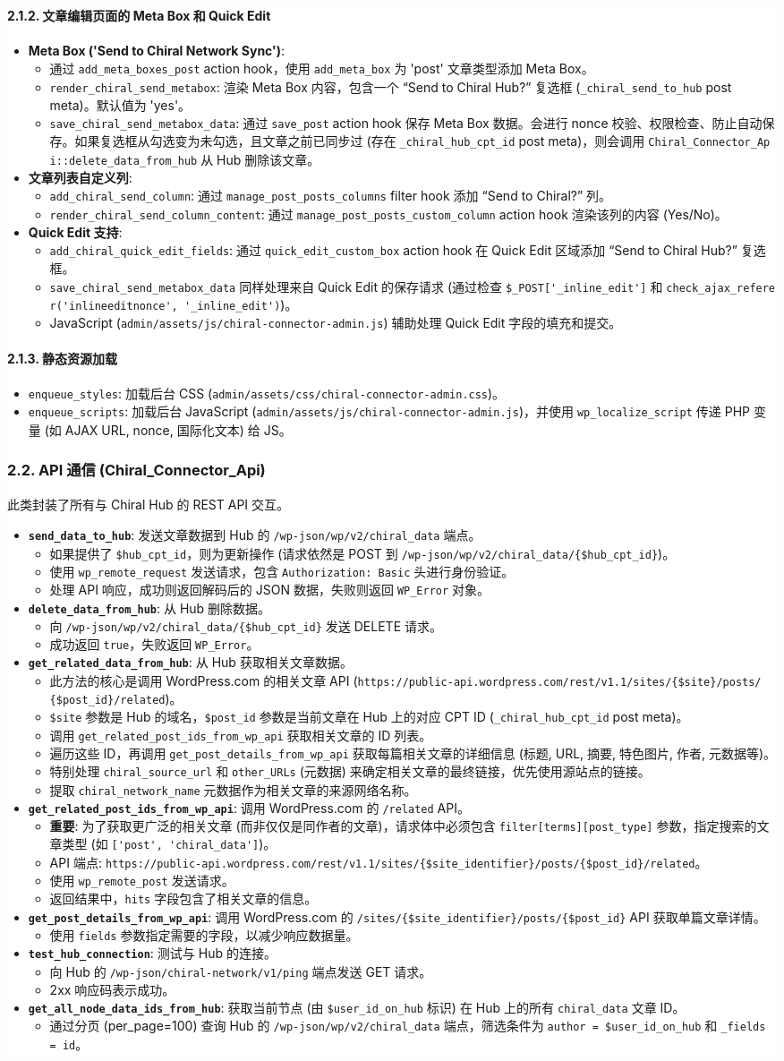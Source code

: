 #### 2.1.2. 文章编辑页面的 Meta Box 和 Quick Edit

*   **Meta Box ('Send to Chiral Network Sync')**:
    *   通过 `add_meta_boxes_post` action hook，使用 `add_meta_box` 为 'post' 文章类型添加 Meta Box。
    *   `render_chiral_send_metabox`: 渲染 Meta Box 内容，包含一个 “Send to Chiral Hub?” 复选框 (`_chiral_send_to_hub` post meta)。默认值为 'yes'。
    *   `save_chiral_send_metabox_data`: 通过 `save_post` action hook 保存 Meta Box 数据。会进行 nonce 校验、权限检查、防止自动保存。如果复选框从勾选变为未勾选，且文章之前已同步过 (存在 `_chiral_hub_cpt_id` post meta)，则会调用 `Chiral_Connector_Api::delete_data_from_hub` 从 Hub 删除该文章。
*   **文章列表自定义列**: 
    *   `add_chiral_send_column`: 通过 `manage_post_posts_columns` filter hook 添加 “Send to Chiral?” 列。
    *   `render_chiral_send_column_content`: 通过 `manage_post_posts_custom_column` action hook 渲染该列的内容 (Yes/No)。
*   **Quick Edit 支持**:
    *   `add_chiral_quick_edit_fields`: 通过 `quick_edit_custom_box` action hook 在 Quick Edit 区域添加 “Send to Chiral Hub?” 复选框。
    *   `save_chiral_send_metabox_data` 同样处理来自 Quick Edit 的保存请求 (通过检查 `$_POST['_inline_edit']` 和 `check_ajax_referer('inlineeditnonce', '_inline_edit')`)。
    *   JavaScript (`admin/assets/js/chiral-connector-admin.js`) 辅助处理 Quick Edit 字段的填充和提交。

#### 2.1.3. 静态资源加载

*   `enqueue_styles`: 加载后台 CSS (`admin/assets/css/chiral-connector-admin.css`)。
*   `enqueue_scripts`: 加载后台 JavaScript (`admin/assets/js/chiral-connector-admin.js`)，并使用 `wp_localize_script` 传递 PHP 变量 (如 AJAX URL, nonce, 国际化文本) 给 JS。

### 2.2. API 通信 (Chiral_Connector_Api)

此类封装了所有与 Chiral Hub 的 REST API 交互。

*   **`send_data_to_hub`**: 发送文章数据到 Hub 的 `/wp-json/wp/v2/chiral_data` 端点。
    *   如果提供了 `$hub_cpt_id`，则为更新操作 (请求依然是 POST 到 `/wp-json/wp/v2/chiral_data/{$hub_cpt_id}`)。
    *   使用 `wp_remote_request` 发送请求，包含 `Authorization: Basic` 头进行身份验证。
    *   处理 API 响应，成功则返回解码后的 JSON 数据，失败则返回 `WP_Error` 对象。
*   **`delete_data_from_hub`**: 从 Hub 删除数据。
    *   向 `/wp-json/wp/v2/chiral_data/{$hub_cpt_id}` 发送 DELETE 请求。
    *   成功返回 `true`，失败返回 `WP_Error`。
*   **`get_related_data_from_hub`**: 从 Hub 获取相关文章数据。
    *   此方法的核心是调用 WordPress.com 的相关文章 API (`https://public-api.wordpress.com/rest/v1.1/sites/{$site}/posts/{$post_id}/related`)。
    *   `$site` 参数是 Hub 的域名，`$post_id` 参数是当前文章在 Hub 上的对应 CPT ID (`_chiral_hub_cpt_id` post meta)。
    *   调用 `get_related_post_ids_from_wp_api` 获取相关文章的 ID 列表。
    *   遍历这些 ID，再调用 `get_post_details_from_wp_api` 获取每篇相关文章的详细信息 (标题, URL, 摘要, 特色图片, 作者, 元数据等)。
    *   特别处理 `chiral_source_url` 和 `other_URLs` (元数据) 来确定相关文章的最终链接，优先使用源站点的链接。
    *   提取 `chiral_network_name` 元数据作为相关文章的来源网络名称。
*   **`get_related_post_ids_from_wp_api`**: 调用 WordPress.com 的 `/related` API。
    *   **重要**: 为了获取更广泛的相关文章 (而非仅仅是同作者的文章)，请求体中必须包含 `filter[terms][post_type]` 参数，指定搜索的文章类型 (如 `['post', 'chiral_data']`)。
    *   API 端点: `https://public-api.wordpress.com/rest/v1.1/sites/{$site_identifier}/posts/{$post_id}/related`。
    *   使用 `wp_remote_post` 发送请求。
    *   返回结果中，`hits` 字段包含了相关文章的信息。
*   **`get_post_details_from_wp_api`**: 调用 WordPress.com 的 `/sites/{$site_identifier}/posts/{$post_id}` API 获取单篇文章详情。
    *   使用 `fields` 参数指定需要的字段，以减少响应数据量。
*   **`test_hub_connection`**: 测试与 Hub 的连接。
    *   向 Hub 的 `/wp-json/chiral-network/v1/ping` 端点发送 GET 请求。
    *   2xx 响应码表示成功。
*   **`get_all_node_data_ids_from_hub`**: 获取当前节点 (由 `$user_id_on_hub` 标识) 在 Hub 上的所有 `chiral_data` 文章 ID。
    *   通过分页 (per_page=100) 查询 Hub 的 `/wp-json/wp/v2/chiral_data` 端点，筛选条件为 `author = $user_id_on_hub` 和 `_fields = id`。
